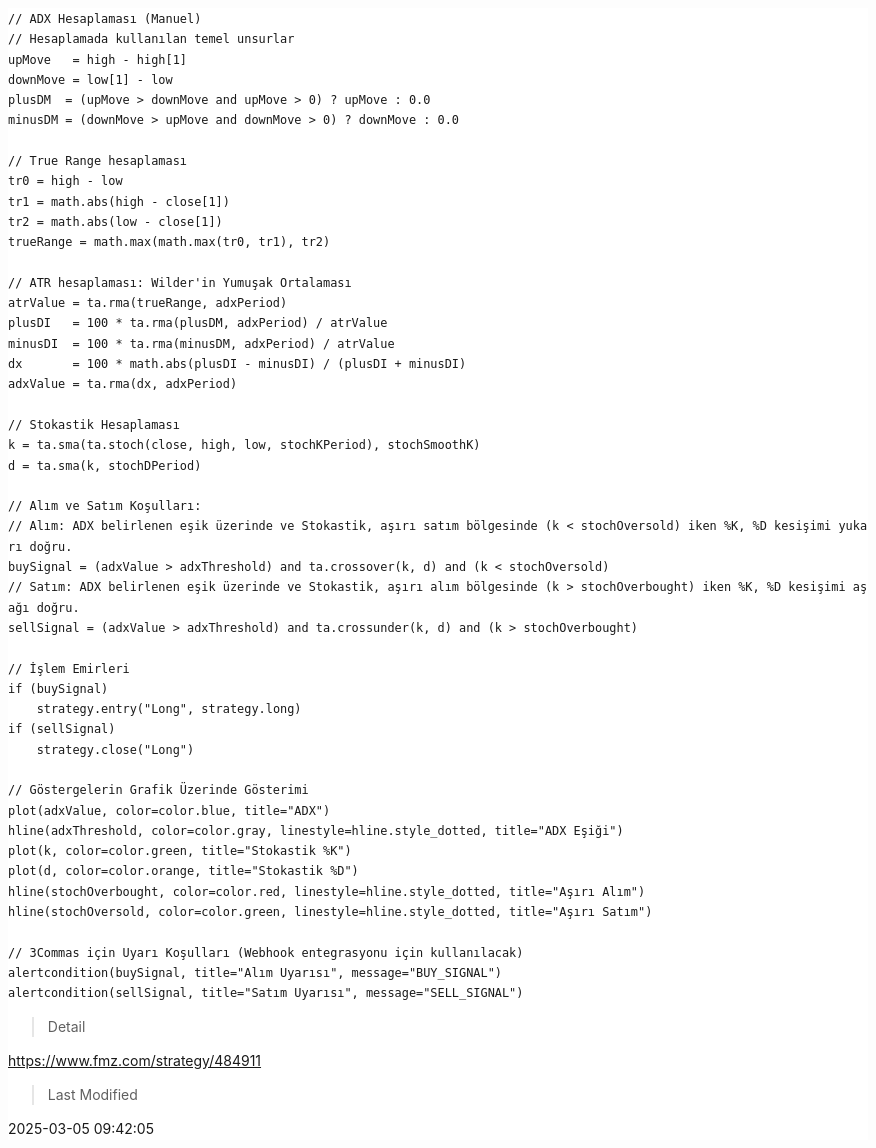 ``` pinescript
// ADX Hesaplaması (Manuel)
// Hesaplamada kullanılan temel unsurlar
upMove   = high - high[1]
downMove = low[1] - low
plusDM  = (upMove > downMove and upMove > 0) ? upMove : 0.0
minusDM = (downMove > upMove and downMove > 0) ? downMove : 0.0

// True Range hesaplaması
tr0 = high - low
tr1 = math.abs(high - close[1])
tr2 = math.abs(low - close[1])
trueRange = math.max(math.max(tr0, tr1), tr2)

// ATR hesaplaması: Wilder'in Yumuşak Ortalaması
atrValue = ta.rma(trueRange, adxPeriod)
plusDI   = 100 * ta.rma(plusDM, adxPeriod) / atrValue
minusDI  = 100 * ta.rma(minusDM, adxPeriod) / atrValue
dx       = 100 * math.abs(plusDI - minusDI) / (plusDI + minusDI)
adxValue = ta.rma(dx, adxPeriod)

// Stokastik Hesaplaması
k = ta.sma(ta.stoch(close, high, low, stochKPeriod), stochSmoothK)
d = ta.sma(k, stochDPeriod)

// Alım ve Satım Koşulları:
// Alım: ADX belirlenen eşik üzerinde ve Stokastik, aşırı satım bölgesinde (k < stochOversold) iken %K, %D kesişimi yukarı doğru.
buySignal = (adxValue > adxThreshold) and ta.crossover(k, d) and (k < stochOversold)
// Satım: ADX belirlenen eşik üzerinde ve Stokastik, aşırı alım bölgesinde (k > stochOverbought) iken %K, %D kesişimi aşağı doğru.
sellSignal = (adxValue > adxThreshold) and ta.crossunder(k, d) and (k > stochOverbought)

// İşlem Emirleri
if (buySignal)
    strategy.entry("Long", strategy.long)
if (sellSignal)
    strategy.close("Long")

// Göstergelerin Grafik Üzerinde Gösterimi
plot(adxValue, color=color.blue, title="ADX")
hline(adxThreshold, color=color.gray, linestyle=hline.style_dotted, title="ADX Eşiği")
plot(k, color=color.green, title="Stokastik %K")
plot(d, color=color.orange, title="Stokastik %D")
hline(stochOverbought, color=color.red, linestyle=hline.style_dotted, title="Aşırı Alım")
hline(stochOversold, color=color.green, linestyle=hline.style_dotted, title="Aşırı Satım")

// 3Commas için Uyarı Koşulları (Webhook entegrasyonu için kullanılacak)
alertcondition(buySignal, title="Alım Uyarısı", message="BUY_SIGNAL")
alertcondition(sellSignal, title="Satım Uyarısı", message="SELL_SIGNAL")

```

> Detail

https://www.fmz.com/strategy/484911

> Last Modified

2025-03-05 09:42:05
